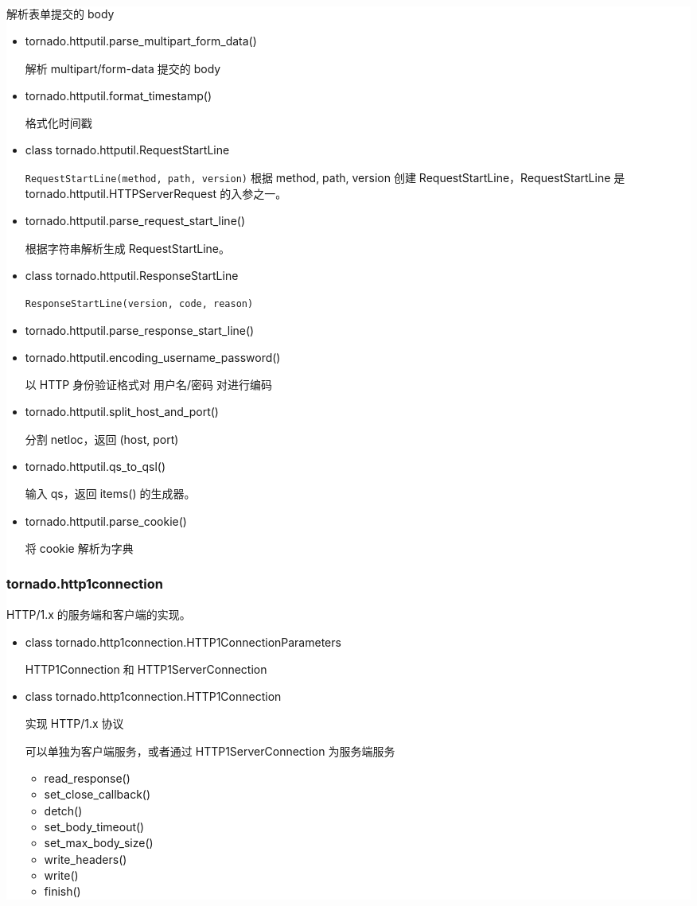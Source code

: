   解析表单提交的 body

* tornado.httputil.parse_multipart_form_data()

  解析 multipart/form-data 提交的 body

* tornado.httputil.format_timestamp()

  格式化时间戳

* class tornado.httputil.RequestStartLine

  `RequestStartLine(method, path, version)` 根据 method, path, version 创建 RequestStartLine，RequestStartLine 是 tornado.httputil.HTTPServerRequest 的入参之一。

* tornado.httputil.parse_request_start_line()

  根据字符串解析生成 RequestStartLine。

* class tornado.httputil.ResponseStartLine

  `ResponseStartLine(version, code, reason)`

* tornado.httputil.parse_response_start_line()

* tornado.httputil.encoding_username_password()

  以 HTTP 身份验证格式对 用户名/密码 对进行编码

* tornado.httputil.split_host_and_port()

  分割 netloc，返回 (host, port)

* tornado.httputil.qs_to_qsl()

  输入 qs，返回 items() 的生成器。

* tornado.httputil.parse_cookie()

  将 cookie 解析为字典

### tornado.http1connection

HTTP/1.x 的服务端和客户端的实现。

* class tornado.http1connection.HTTP1ConnectionParameters

  HTTP1Connection 和 HTTP1ServerConnection 

* class tornado.http1connection.HTTP1Connection

  实现 HTTP/1.x 协议

  可以单独为客户端服务，或者通过 HTTP1ServerConnection 为服务端服务

  * read_response()
  * set_close_callback()
  * detch()
  * set_body_timeout()
  * set_max_body_size()
  * write_headers()
  * write()
  * finish()
